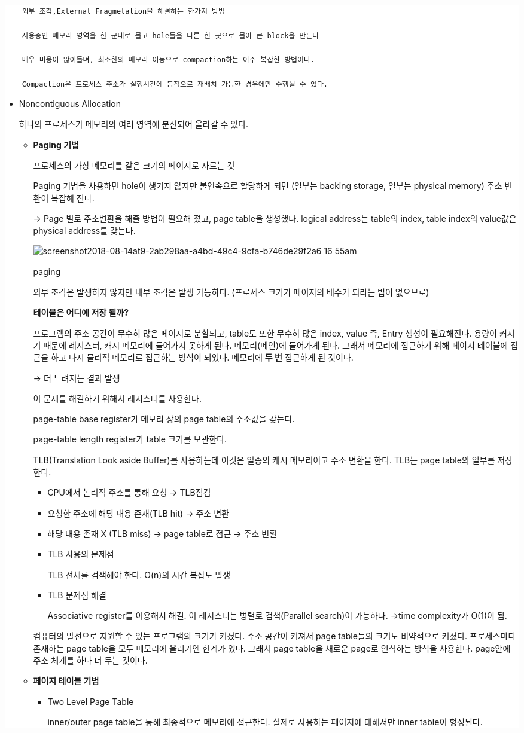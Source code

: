         외부 조각,External Fragmetation을 해결하는 한가지 방법

        사용중인 메모리 영역을 한 군데로 몰고 hole들을 다른 한 곳으로 몰아 큰 block을 만든다

        매우 비용이 많이들며, 최소한의 메모리 이동으로 compaction하는 아주 복잡한 방법이다.

        Compaction은 프로세스 주소가 실행시간에 동적으로 재배치 가능한 경우에만 수행될 수 있다.

  - Noncontiguous Allocation

    하나의 프로세스가 메모리의 여러 영역에 분산되어 올라갈 수 있다.

    - **Paging 기법**

      프로세스의 가상 메모리를 같은 크기의 페이지로 자르는 것

      Paging 기법을 사용하면 hole이 생기지 않지만 불연속으로 할당하게 되면 (일부는 backing storage, 일부는 physical memory) 주소 변환이 복잡해 진다.

      → Page 별로 주소변환을 해줄 방법이 필요해 졌고, page table을 생성했다. logical address는 table의 index, table index의 value값은 physical address를 갖는다.

      <img width="400" alt="screenshot2018-08-14at9-2ab298aa-a4bd-49c4-9cfa-b746de29f2a6 16 55am" src="https://user-images.githubusercontent.com/37807838/44186823-98f12500-a156-11e8-915a-c3919f3a0a22.png">

      paging

      외부 조각은 발생하지 않지만 내부 조각은 발생 가능하다. (프로세스 크기가 페이지의 배수가 되라는 법이 없으므로)

      **테이블은 어디에 저장 될까?**

      프로그램의 주소 공간이 무수히 많은 페이지로 분할되고, table도 또한 무수히 많은 index, value 즉, Entry 생성이 필요해진다. 용량이 커지기 때문에 레지스터, 캐시 메모리에 들어가지 못하게 된다. 메모리(메인)에 들어가게 된다. 그래서 메모리에 접근하기 위해 페이지 테이블에 접근을 하고 다시 물리적 메모리로 접근하는 방식이 되었다. 메모리에 **두 번** 접근하게 된 것이다.

      → 더 느려지는 결과 발생

      이 문제를 해결하기 위해서 레지스터를 사용한다.

      page-table base register가 메모리 상의 page table의 주소값을 갖는다.

      page-table length register가 table 크기를 보관한다.

      TLB(Translation Look aside Buffer)를 사용하는데 이것은 일종의 캐시 메모리이고 주소 변환을 한다. TLB는 page table의 일부를 저장한다.

      - CPU에서 논리적 주소를 통해 요청 → TLB점검
      - 요청한 주소에 해당 내용 존재(TLB hit) → 주소 변환
      - 해당 내용 존재 X (TLB miss) → page table로 접근 → 주소 변환
      - TLB 사용의 문제점

        TLB 전체를 검색해야 한다. O(n)의 시간 복잡도 발생

      - TLB 문제점 해결

         Associative register를 이용해서 해결. 이 레지스터는 병렬로 검색(Parallel search)이 가능하다. →time complexity가 O(1)이 됨.

      컴퓨터의 발전으로 지원할 수 있는 프로그램의 크기가 커졌다. 주소 공간이 커져서 page table들의 크기도 비약적으로 커졌다. 프로세스마다 존재하는 page table을 모두 메모리에 올리기엔 한계가 있다. 그래서 page table을 새로운 page로 인식하는 방식을 사용한다. page안에 주소 체계를 하나 더 두는 것이다.

    - **페이지 테이블 기법**
      - Two Level Page Table

        inner/outer page table을 통해 최종적으로 메모리에 접근한다. 실제로 사용하는 페이지에 대해서만 inner table이 형성된다.
